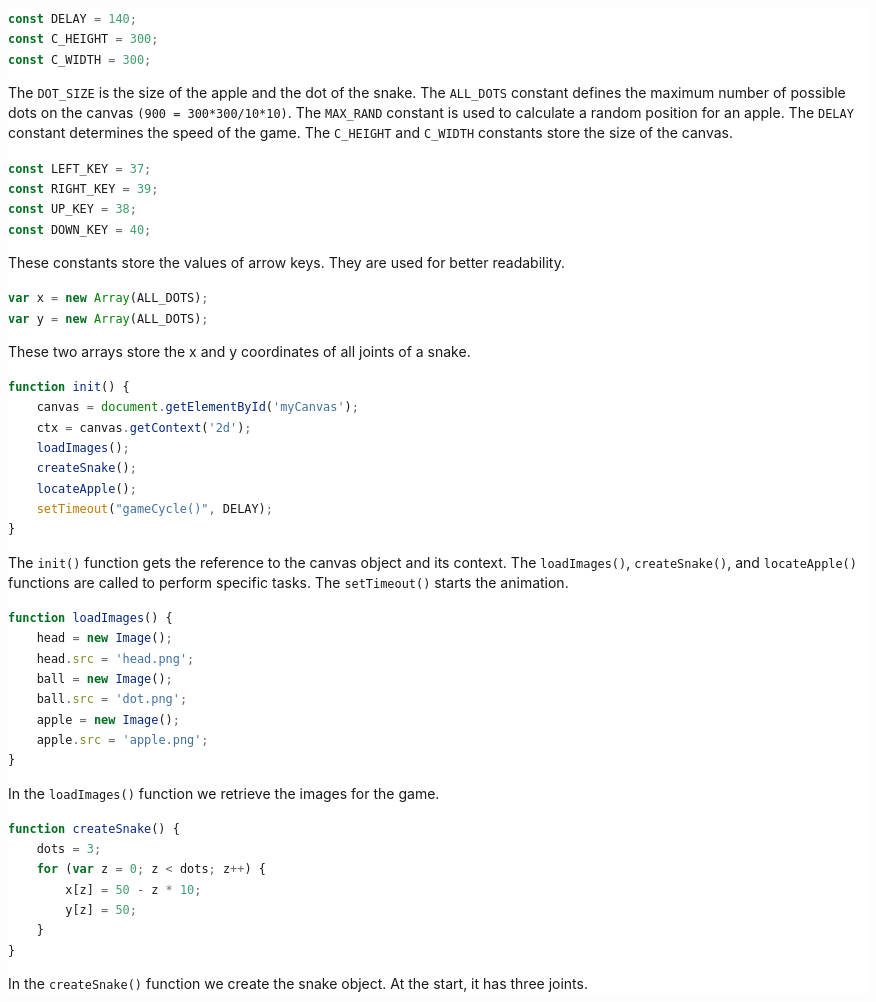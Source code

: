 ```js
const DELAY = 140;
const C_HEIGHT = 300;
const C_WIDTH = 300; 
```
The `DOT_SIZE` is the size of the apple and the dot of the snake. The `ALL_DOTS` constant defines the maximum number of possible dots on the canvas `(900 = 300*300/10*10)`. The `MAX_RAND` constant is used to calculate a random position for an apple. The `DELAY` constant determines the speed of the game. The `C_HEIGHT` and `C_WIDTH` constants store the size of the canvas.

```js
const LEFT_KEY = 37;
const RIGHT_KEY = 39;
const UP_KEY = 38;
const DOWN_KEY = 40;
```
These constants store the values of arrow keys. They are used for better readability.

```js
var x = new Array(ALL_DOTS);
var y = new Array(ALL_DOTS);
```
These two arrays store the x and y coordinates of all joints of a snake.

```js
function init() {
    canvas = document.getElementById('myCanvas');
    ctx = canvas.getContext('2d');
    loadImages();
    createSnake();
    locateApple();
    setTimeout("gameCycle()", DELAY);
}    
```
The `init()` function gets the reference to the canvas object and its context. The `loadImages()`, `createSnake()`, and `locateApple()` functions are called to perform specific tasks. The `setTimeout()` starts the animation.

```js
function loadImages() {
    head = new Image();
    head.src = 'head.png';    
    ball = new Image();
    ball.src = 'dot.png'; 
    apple = new Image();
    apple.src = 'apple.png'; 
}
```
In the `loadImages()` function we retrieve the images for the game.

```js
function createSnake() {
    dots = 3;
    for (var z = 0; z < dots; z++) {
        x[z] = 50 - z * 10;
        y[z] = 50;
    }
}
```
In the `createSnake()` function we create the snake object. At the start, it has three joints.
